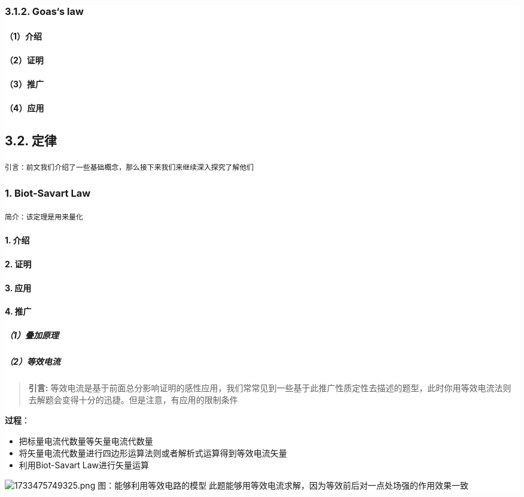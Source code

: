 










### 3.1.2. Goas‘s law



#### （1）介绍

#### （2）证明


#### （3）推广
#### （4）应用


## 3.2. 定律

	引言：前文我们介绍了一些基础概念，那么接下来我们来继续深入探究了解他们


### 1. Biot-Savart Law

	简介：该定理是用来量化

#### 1. 介绍

#### 2. 证明

#### 3. 应用

#### 4. 推广

##### （1）叠加原理



##### （2）等效电流

>**引言:** 等效电流是基于前面总分影响证明的感性应用，我们常常见到一些基于此推广性质定性去描述的题型，此时你用等效电流法则去解题会变得十分的迅捷。但是注意，有应用的限制条件


**过程**：
- 把标量电流代数量等矢量电流代数量
- 将矢量电流代数量进行四边形运算法则或者解析式运算得到等效电流矢量
- 利用Biot-Savart Law进行矢量运算


![1733475749325.png](https://www.helloimg.com/i/2024/12/06/6752bc2d40a20.png)
						图：能够利用等效电路的模型
此题能够用等效电流求解，因为等效前后对一点处场强的作用效果一致

